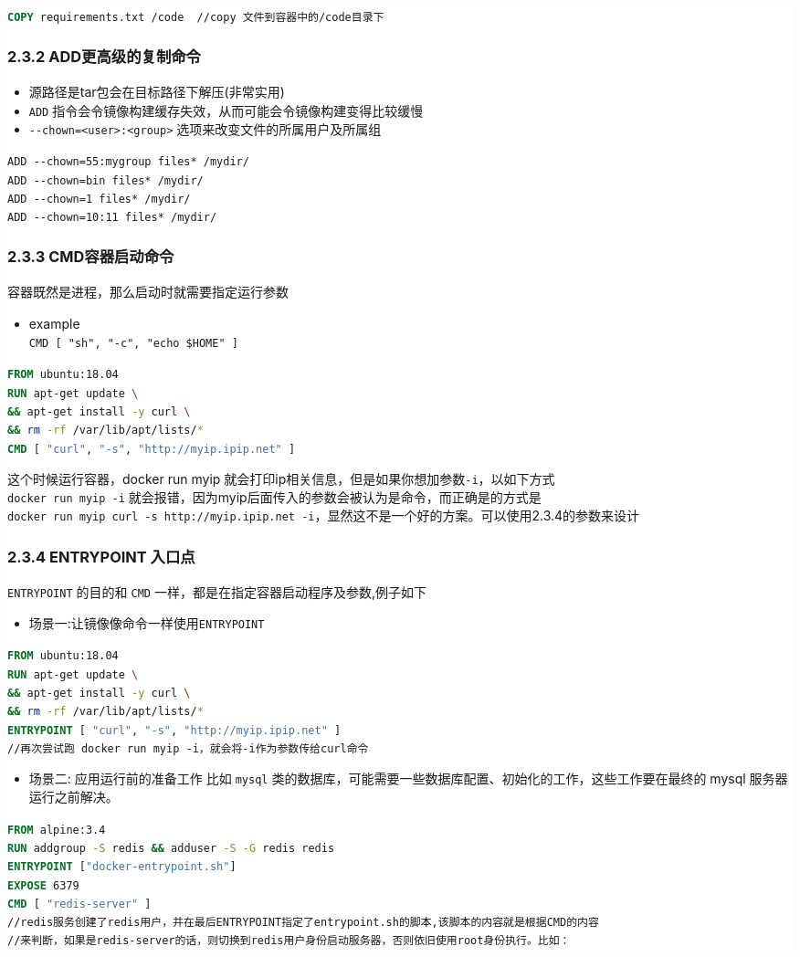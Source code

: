 ```Dockerfile
COPY requirements.txt /code  //copy 文件到容器中的/code目录下
```

### 2.3.2 ADD更高级的复制命令

- 源路径是tar包会在目标路径下解压(非常实用)
- `ADD` 指令会令镜像构建缓存失效，从而可能会令镜像构建变得比较缓慢
- `--chown=<user>:<group>` 选项来改变文件的所属用户及所属组

```
ADD --chown=55:mygroup files* /mydir/
ADD --chown=bin files* /mydir/
ADD --chown=1 files* /mydir/
ADD --chown=10:11 files* /mydir/
```

### 2.3.3 CMD容器启动命令

容器既然是进程，那么启动时就需要指定运行参数  

- example  
`CMD [ "sh", "-c", "echo $HOME" ]`

```Dockerfile
FROM ubuntu:18.04
RUN apt-get update \
&& apt-get install -y curl \
&& rm -rf /var/lib/apt/lists/*
CMD [ "curl", "-s", "http://myip.ipip.net" ]
```

这个时候运行容器，docker run myip 就会打印ip相关信息，但是如果你想加参数`-i`，以如下方式  
`docker run myip -i` 就会报错，因为myip后面传入的参数会被认为是命令，而正确是的方式是  
`docker run myip curl -s http://myip.ipip.net -i`，显然这不是一个好的方案。可以使用2.3.4的参数来设计

### 2.3.4 ENTRYPOINT 入口点

`ENTRYPOINT` 的目的和 `CMD` 一样，都是在指定容器启动程序及参数,例子如下

- 场景一:让镜像像命令一样使用`ENTRYPOINT`

```Dockerfile
FROM ubuntu:18.04
RUN apt-get update \
&& apt-get install -y curl \
&& rm -rf /var/lib/apt/lists/*
ENTRYPOINT [ "curl", "-s", "http://myip.ipip.net" ]
//再次尝试跑 docker run myip -i，就会将-i作为参数传给curl命令
```

- 场景二: 应用运行前的准备工作
比如 `mysql` 类的数据库，可能需要一些数据库配置、初始化的工作，这些工作要在最终的 mysql 服务器运行之前解决。

```Dockerfile
FROM alpine:3.4
RUN addgroup -S redis && adduser -S -G redis redis
ENTRYPOINT ["docker-entrypoint.sh"]
EXPOSE 6379
CMD [ "redis-server" ]
//redis服务创建了redis用户，并在最后ENTRYPOINT指定了entrypoint.sh的脚本,该脚本的内容就是根据CMD的内容
//来判断，如果是redis-server的话，则切换到redis用户身份启动服务器，否则依旧使用root身份执行。比如：
```
